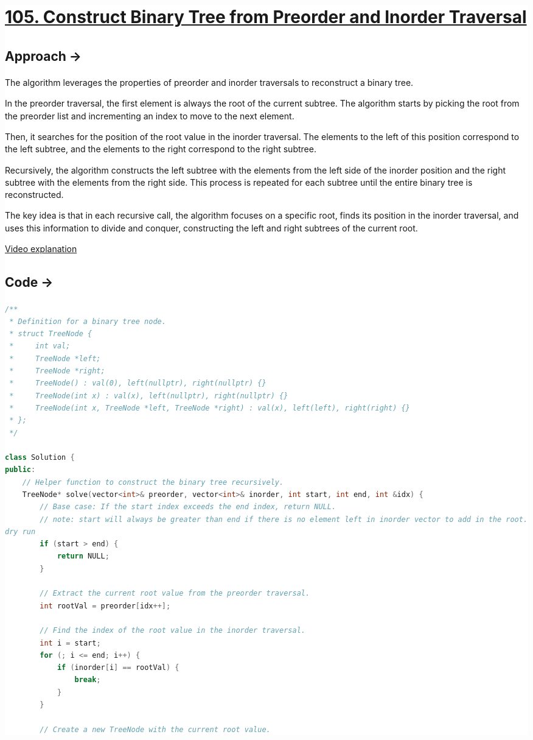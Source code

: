 # [105. Construct Binary Tree from Preorder and Inorder Traversal](https://leetcode.com/problems/construct-binary-tree-from-preorder-and-inorder-traversal/description/)

## Approach ->
The algorithm leverages the properties of preorder and inorder traversals to reconstruct a binary tree.

In the preorder traversal, the first element is always the root of the current subtree. The algorithm starts by picking the root from the preorder list and incrementing an index to move to the next element.

Then, it searches for the position of the root value in the inorder traversal. The elements to the left of this position correspond to the left subtree, and the elements to the right correspond to the right subtree.

Recursively, the algorithm constructs the left subtree with the elements from the left side of the inorder position and the right subtree with the elements from the right side. This process is repeated for each subtree until the entire binary tree is reconstructed.

The key idea is that in each recursive call, the algorithm focuses on a specific root, finds its position in the inorder traversal, and uses this information to divide and conquer, constructing the left and right subtrees of the current root.

[Video explanation](https://www.youtube.com/watch?v=G5c1wM3Kpuw)

## Code ->
```cpp
/**
 * Definition for a binary tree node.
 * struct TreeNode {
 *     int val;
 *     TreeNode *left;
 *     TreeNode *right;
 *     TreeNode() : val(0), left(nullptr), right(nullptr) {}
 *     TreeNode(int x) : val(x), left(nullptr), right(nullptr) {}
 *     TreeNode(int x, TreeNode *left, TreeNode *right) : val(x), left(left), right(right) {}
 * };
 */

class Solution {
public:
    // Helper function to construct the binary tree recursively.
    TreeNode* solve(vector<int>& preorder, vector<int>& inorder, int start, int end, int &idx) {
        // Base case: If the start index exceeds the end index, return NULL.
        // note: start will always be greater than end if there is no element left in inorder vector to add in the root. dry run
        if (start > end) {
            return NULL;
        }

        // Extract the current root value from the preorder traversal.
        int rootVal = preorder[idx++];
        
        // Find the index of the root value in the inorder traversal.
        int i = start;
        for (; i <= end; i++) {
            if (inorder[i] == rootVal) {
                break;
            }
        }

        // Create a new TreeNode with the current root value.
```